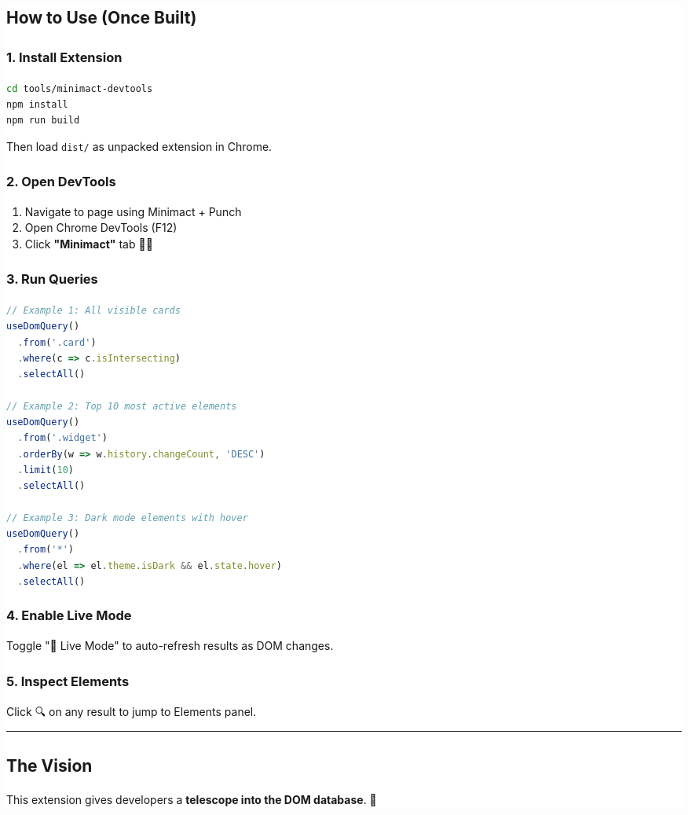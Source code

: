 
## How to Use (Once Built)

### **1. Install Extension**
```bash
cd tools/minimact-devtools
npm install
npm run build
```

Then load `dist/` as unpacked extension in Chrome.

### **2. Open DevTools**
1. Navigate to page using Minimact + Punch
2. Open Chrome DevTools (F12)
3. Click **"Minimact"** tab 🔭🌵

### **3. Run Queries**
```javascript
// Example 1: All visible cards
useDomQuery()
  .from('.card')
  .where(c => c.isIntersecting)
  .selectAll()

// Example 2: Top 10 most active elements
useDomQuery()
  .from('.widget')
  .orderBy(w => w.history.changeCount, 'DESC')
  .limit(10)
  .selectAll()

// Example 3: Dark mode elements with hover
useDomQuery()
  .from('*')
  .where(el => el.theme.isDark && el.state.hover)
  .selectAll()
```

### **4. Enable Live Mode**
Toggle "🔄 Live Mode" to auto-refresh results as DOM changes.

### **5. Inspect Elements**
Click 🔍 on any result to jump to Elements panel.

---

## The Vision

This extension gives developers a **telescope into the DOM database**. 🔭
